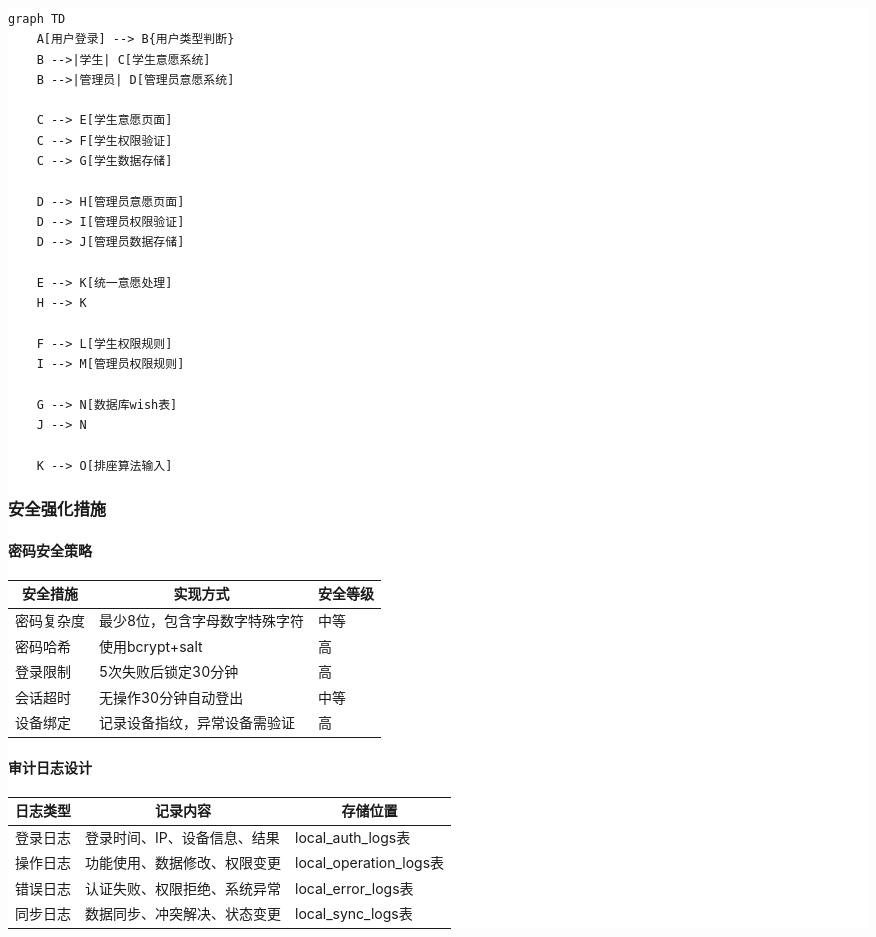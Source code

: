 ```mermaid
graph TD
    A[用户登录] --> B{用户类型判断}
    B -->|学生| C[学生意愿系统]
    B -->|管理员| D[管理员意愿系统]
    
    C --> E[学生意愿页面]
    C --> F[学生权限验证]
    C --> G[学生数据存储]
    
    D --> H[管理员意愿页面]
    D --> I[管理员权限验证]
    D --> J[管理员数据存储]
    
    E --> K[统一意愿处理]
    H --> K
    
    F --> L[学生权限规则]
    I --> M[管理员权限规则]
    
    G --> N[数据库wish表]
    J --> N
    
    K --> O[排座算法输入]
```

### 安全强化措施

#### 密码安全策略

| 安全措施 | 实现方式 | 安全等级 |
|---------|---------|----------|
| 密码复杂度 | 最少8位，包含字母数字特殊字符 | 中等 |
| 密码哈希 | 使用bcrypt+salt | 高 |
| 登录限制 | 5次失败后锁定30分钟 | 高 |
| 会话超时 | 无操作30分钟自动登出 | 中等 |
| 设备绑定 | 记录设备指纹，异常设备需验证 | 高 |

#### 审计日志设计

| 日志类型 | 记录内容 | 存储位置 |
|---------|---------|----------|
| 登录日志 | 登录时间、IP、设备信息、结果 | local_auth_logs表 |
| 操作日志 | 功能使用、数据修改、权限变更 | local_operation_logs表 |
| 错误日志 | 认证失败、权限拒绝、系统异常 | local_error_logs表 |
| 同步日志 | 数据同步、冲突解决、状态变更 | local_sync_logs表 |

